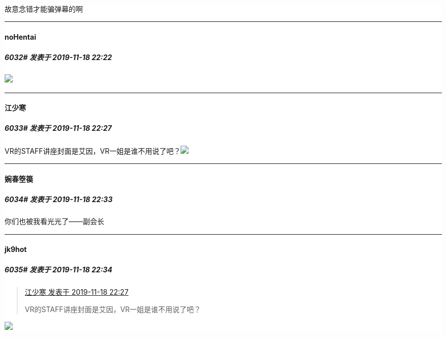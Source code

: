 故意念错才能骗弹幕的啊







-----

####  noHentai  
##### 6032#       发表于 2019-11-18 22:22



<img src="https://b2.bmp.ovh/imgs/2019/11/8993ac9c62531171.jpg" referrerpolicy="no-referrer">







-----

####  江少寒  
##### 6033#       发表于 2019-11-18 22:27




VR的STAFF讲座封面是艾因，VR一姐是谁不用说了吧？<img src="https://static.saraba1st.com/image/smiley/face2017/067.png" referrerpolicy="no-referrer">







-----

####  婉春箜篌  
##### 6034#       发表于 2019-11-18 22:33




你们也被我看光光了——副会长







-----

####  jk9hot  
##### 6035#       发表于 2019-11-18 22:34



<blockquote><a href="httphttps://bbs.saraba1st.com/2b/forum.php?mod=redirect&amp;goto=findpost&amp;pid=45552800&amp;ptid=1857164" target="_blank">江少寒 发表于 2019-11-18 22:27</a>

VR的STAFF讲座封面是艾因，VR一姐是谁不用说了吧？</blockquote>

<img src="https://img.saraba1st.com/forum/201911/18/223441vri1o1pirjwlpz6q.jpg" referrerpolicy="no-referrer">

